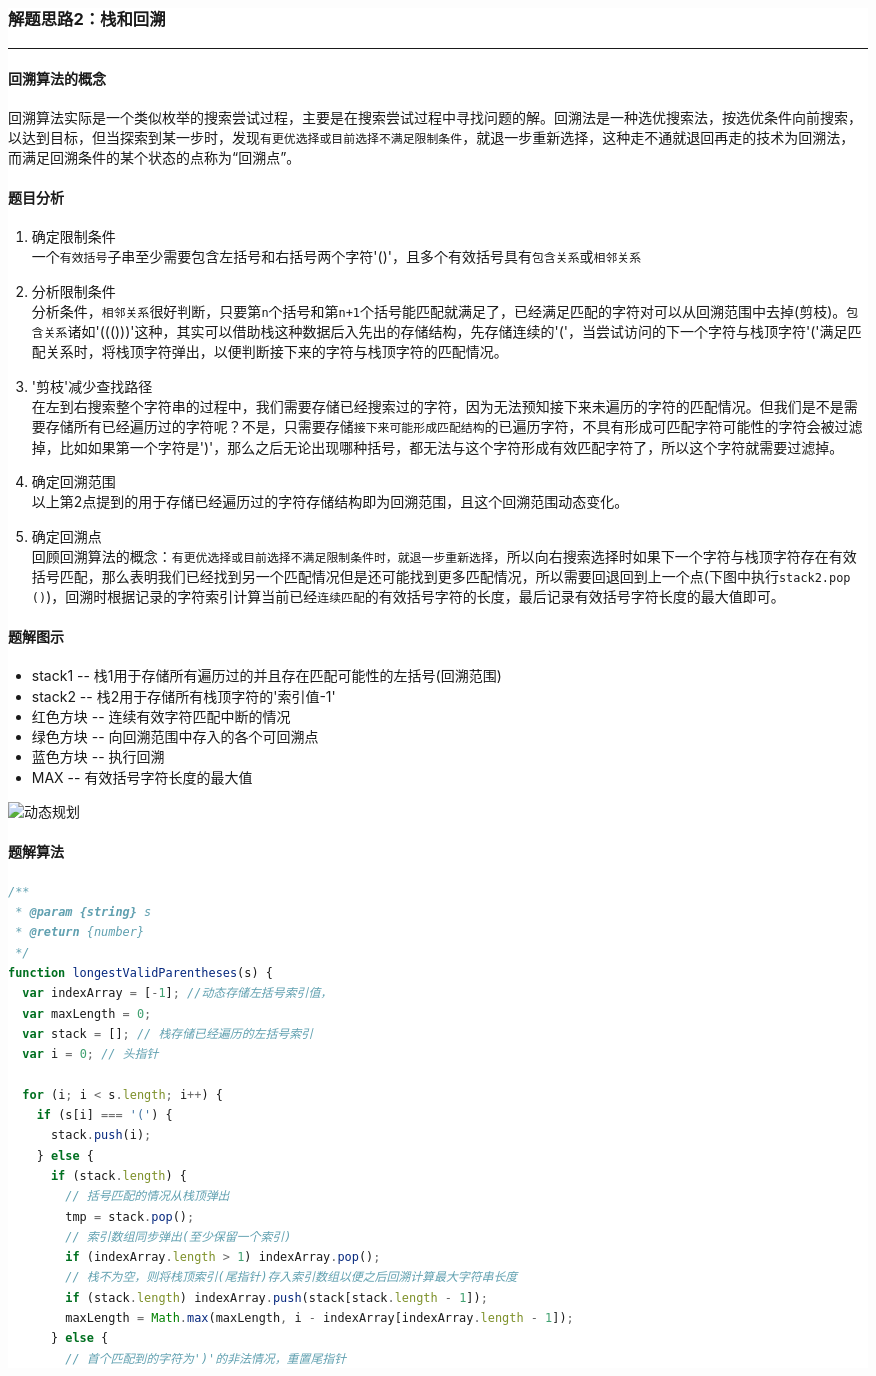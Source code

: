 ### 解题思路2：栈和回溯
-------------------

#### 回溯算法的概念

回溯算法实际是一个类似枚举的搜索尝试过程，主要是在搜索尝试过程中寻找问题的解。回溯法是一种选优搜索法，按选优条件向前搜索，以达到目标，但当探索到某一步时，发现`有更优选择或目前选择不满足限制条件`，就退一步重新选择，这种走不通就退回再走的技术为回溯法，而满足回溯条件的某个状态的点称为“回溯点”。

#### 题目分析

1. 确定限制条件  
一个`有效括号`子串至少需要包含左括号和右括号两个字符'()'，且多个有效括号具有`包含关系`或`相邻关系`

2. 分析限制条件  
分析条件，`相邻关系`很好判断，只要第`n`个括号和第`n+1`个括号能匹配就满足了，已经满足匹配的字符对可以从回溯范围中去掉(剪枝)。`包含关系`诸如'((()))'这种，其实可以借助栈这种数据后入先出的存储结构，先存储连续的'('，当尝试访问的下一个字符与栈顶字符'('满足匹配关系时，将栈顶字符弹出，以便判断接下来的字符与栈顶字符的匹配情况。

3. '剪枝'减少查找路径  
在左到右搜索整个字符串的过程中，我们需要存储已经搜索过的字符，因为无法预知接下来未遍历的字符的匹配情况。但我们是不是需要存储所有已经遍历过的字符呢？不是，只需要存储`接下来可能形成匹配结构`的已遍历字符，不具有形成可匹配字符可能性的字符会被过滤掉，比如如果第一个字符是')'，那么之后无论出现哪种括号，都无法与这个字符形成有效匹配字符了，所以这个字符就需要过滤掉。

4. 确定回溯范围  
以上第2点提到的用于存储已经遍历过的字符存储结构即为回溯范围，且这个回溯范围动态变化。

5. 确定回溯点  
回顾回溯算法的概念：`有更优选择或目前选择不满足限制条件时，就退一步重新选择`，所以向右搜索选择时如果下一个字符与栈顶字符存在有效括号匹配，那么表明我们已经找到另一个匹配情况但是还可能找到更多匹配情况，所以需要回退回到上一个点(下图中执行`stack2.pop()`)，回溯时根据记录的字符索引计算当前已经`连续匹配`的有效括号字符的长度，最后记录有效括号字符长度的最大值即可。

#### 题解图示

* stack1 -- 栈1用于存储所有遍历过的并且存在匹配可能性的左括号(回溯范围)
* stack2 -- 栈2用于存储所有栈顶字符的'索引值-1'
* 红色方块 -- 连续有效字符匹配中断的情况
* 绿色方块 -- 向回溯范围中存入的各个可回溯点
* 蓝色方块 -- 执行回溯
* MAX -- 有效括号字符长度的最大值

![动态规划](drawio-2.png)

#### 题解算法

```js
/**
 * @param {string} s
 * @return {number}
 */
function longestValidParentheses(s) {
  var indexArray = [-1]; //动态存储左括号索引值，
  var maxLength = 0;
  var stack = []; // 栈存储已经遍历的左括号索引
  var i = 0; // 头指针

  for (i; i < s.length; i++) {
    if (s[i] === '(') {
      stack.push(i);
    } else {
      if (stack.length) {
        // 括号匹配的情况从栈顶弹出
        tmp = stack.pop();
        // 索引数组同步弹出(至少保留一个索引)
        if (indexArray.length > 1) indexArray.pop();
        // 栈不为空，则将栈顶索引(尾指针)存入索引数组以便之后回溯计算最大字符串长度
        if (stack.length) indexArray.push(stack[stack.length - 1]);
        maxLength = Math.max(maxLength, i - indexArray[indexArray.length - 1]);
      } else {
        // 首个匹配到的字符为')'的非法情况，重置尾指针
```